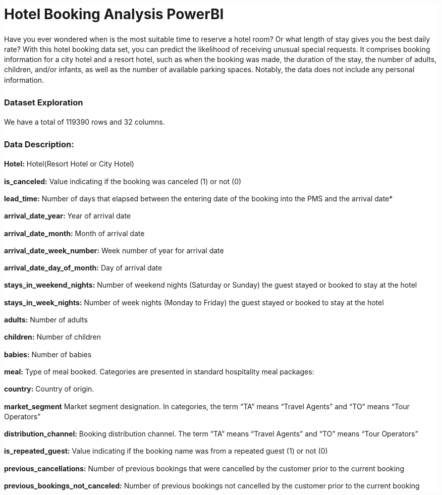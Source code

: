 # Hotel Booking Analysis PowerBI

Have you ever wondered when is the most suitable time to reserve a hotel room? Or what length of stay gives you the best daily rate? With this hotel booking data set, you can predict the likelihood of receiving unusual special requests. It comprises booking information for a city hotel and a resort hotel, such as when the booking was made, the duration of the stay, the number of adults, children, and/or infants, as well as the number of available parking spaces. Notably, the data does not include any personal information.

### Dataset Exploration
 We have a total of 119390 rows and 32 columns.
 
### Data Description:
**Hotel:** Hotel(Resort Hotel or City Hotel)

**is_canceled:** Value indicating if the booking was canceled (1) or not (0)

**lead_time:** Number of days that elapsed between the entering date of the booking into the PMS and the arrival date*

**arrival_date_year:** Year of arrival date

**arrival_date_month:** Month of arrival date

**arrival_date_week_number:** Week number of year for arrival date

**arrival_date_day_of_month:** Day of arrival date

**stays_in_weekend_nights:** Number of weekend nights (Saturday or Sunday) the guest stayed or booked to stay at the hotel

**stays_in_week_nights:** Number of week nights (Monday to Friday) the guest stayed or booked to stay at the hotel

**adults:** Number of adults

**children:** Number of children

**babies:** Number of babies

**meal:** Type of meal booked. Categories are presented in standard hospitality meal packages:

**country:** Country of origin.

**market_segment** Market segment designation. In categories, the term “TA” means “Travel Agents” and “TO” means “Tour Operators”

**distribution_channel:** Booking distribution channel. The term “TA” means “Travel Agents” and “TO” means “Tour Operators”

**is_repeated_guest:** Value indicating if the booking name was from a repeated guest (1) or not (0)

**previous_cancellations:** Number of previous bookings that were cancelled by the customer prior to the current booking

**previous_bookings_not_canceled:** Number of previous bookings not cancelled by the customer prior to the current booking
